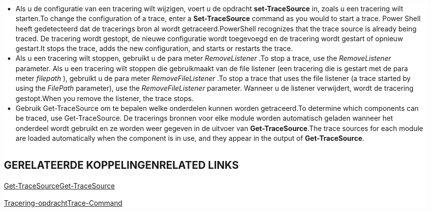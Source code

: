 * <span data-ttu-id="12093-215">Als u de configuratie van een tracering wilt wijzigen, voert u de opdracht **set-TraceSource** in, zoals u een tracering wilt starten.</span><span class="sxs-lookup"><span data-stu-id="12093-215">To change the configuration of a trace, enter a **Set-TraceSource** command as you would to start a trace.</span></span> <span data-ttu-id="12093-216">Power Shell heeft gedetecteerd dat de tracerings bron al wordt getraceerd.</span><span class="sxs-lookup"><span data-stu-id="12093-216">PowerShell recognizes that the trace source is already being traced.</span></span> <span data-ttu-id="12093-217">De tracering wordt gestopt, de nieuwe configuratie wordt toegevoegd en de tracering wordt gestart of opnieuw gestart.</span><span class="sxs-lookup"><span data-stu-id="12093-217">It stops the trace, adds the new configuration, and starts or restarts the trace.</span></span>
* <span data-ttu-id="12093-218">Als u een tracering wilt stoppen, gebruikt u de para meter *RemoveListener* .</span><span class="sxs-lookup"><span data-stu-id="12093-218">To stop a trace, use the *RemoveListener* parameter.</span></span> <span data-ttu-id="12093-219">Als u een tracering wilt stoppen die gebruikmaakt van de file listener (een tracering die is gestart met de para meter *filepath* ), gebruikt u de para meter *RemoveFileListener* .</span><span class="sxs-lookup"><span data-stu-id="12093-219">To stop a trace that uses the file listener (a trace started by using the *FilePath* parameter), use the *RemoveFileListener* parameter.</span></span> <span data-ttu-id="12093-220">Wanneer u de listener verwijdert, wordt de tracering gestopt.</span><span class="sxs-lookup"><span data-stu-id="12093-220">When you remove the listener, the trace stops.</span></span>
* <span data-ttu-id="12093-221">Gebruik Get-TraceSource om te bepalen welke onderdelen kunnen worden getraceerd.</span><span class="sxs-lookup"><span data-stu-id="12093-221">To determine which components can be traced, use Get-TraceSource.</span></span> <span data-ttu-id="12093-222">De tracerings bronnen voor elke module worden automatisch geladen wanneer het onderdeel wordt gebruikt en ze worden weer gegeven in de uitvoer van **Get-TraceSource**.</span><span class="sxs-lookup"><span data-stu-id="12093-222">The trace sources for each module are loaded automatically when the component is in use, and they appear in the output of **Get-TraceSource**.</span></span>

## <span data-ttu-id="12093-223">GERELATEERDE KOPPELINGEN</span><span class="sxs-lookup"><span data-stu-id="12093-223">RELATED LINKS</span></span>

[<span data-ttu-id="12093-224">Get-TraceSource</span><span class="sxs-lookup"><span data-stu-id="12093-224">Get-TraceSource</span></span>](Get-TraceSource.md)

[<span data-ttu-id="12093-225">Tracering-opdracht</span><span class="sxs-lookup"><span data-stu-id="12093-225">Trace-Command</span></span>](Trace-Command.md)
